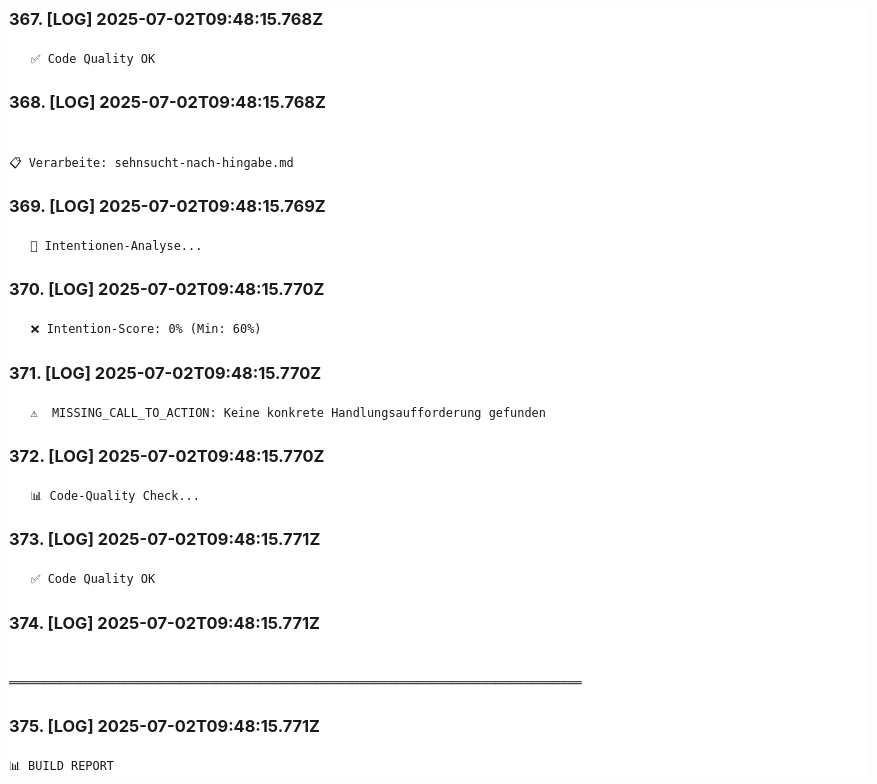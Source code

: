 ### 367. [LOG] 2025-07-02T09:48:15.768Z

```
   ✅ Code Quality OK
```

### 368. [LOG] 2025-07-02T09:48:15.768Z

```

📋 Verarbeite: sehnsucht-nach-hingabe.md
```

### 369. [LOG] 2025-07-02T09:48:15.769Z

```
   🎯 Intentionen-Analyse...
```

### 370. [LOG] 2025-07-02T09:48:15.770Z

```
   ❌ Intention-Score: 0% (Min: 60%)
```

### 371. [LOG] 2025-07-02T09:48:15.770Z

```
   ⚠️  MISSING_CALL_TO_ACTION: Keine konkrete Handlungsaufforderung gefunden
```

### 372. [LOG] 2025-07-02T09:48:15.770Z

```
   📊 Code-Quality Check...
```

### 373. [LOG] 2025-07-02T09:48:15.771Z

```
   ✅ Code Quality OK
```

### 374. [LOG] 2025-07-02T09:48:15.771Z

```

════════════════════════════════════════════════════════════════════════════════
```

### 375. [LOG] 2025-07-02T09:48:15.771Z

```
📊 BUILD REPORT
```
